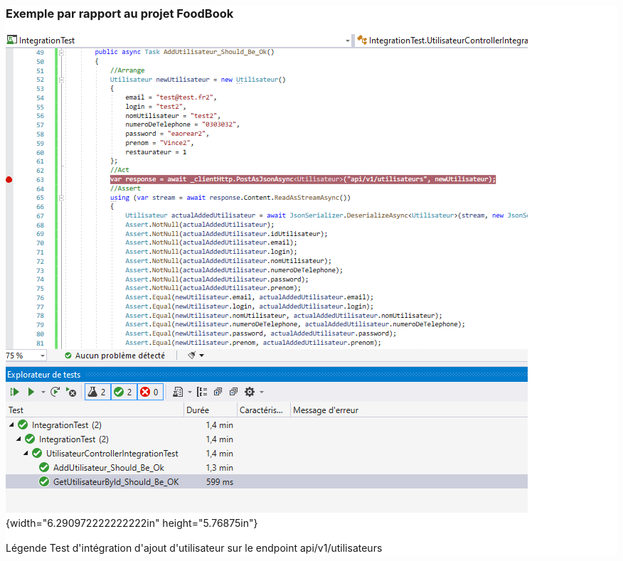 ### Exemple par rapport au projet FoodBook

![](./media/media/image50.png){width="6.290972222222222in"
height="5.76875in"}

Légende Test d\'intégration d\'ajout d\'utilisateur sur le endpoint
api/v1/utilisateurs
